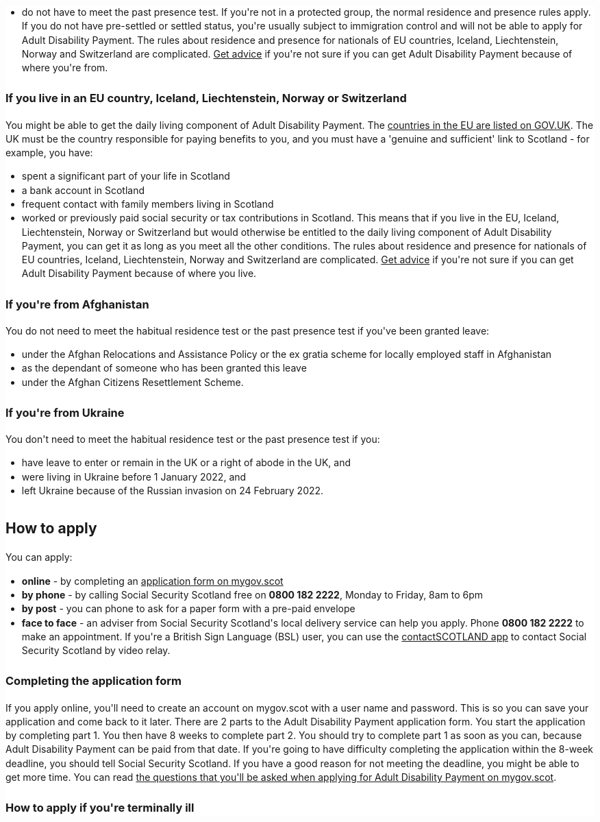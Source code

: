 * do not have to meet the past presence test.
If you're not in a protected group, the normal residence and presence rules apply.
If you do not have pre-settled or settled status, you're usually subject to immigration control and will not be able to apply for Adult Disability Payment.
The rules about residence and presence for nationals of EU countries, Iceland, Liechtenstein, Norway and Switzerland are complicated. [Get advice](/scotland/about-us/get-advice-s/) if you're not sure if you can get Adult Disability Payment because of where you're from.
### If you live in an EU country, Iceland, Liechtenstein, Norway or Switzerland
You might be able to get the daily living component of Adult Disability Payment.
The [countries in the EU are listed on GOV.UK](https://www.gov.uk/eu-eea).
The UK must be the country responsible for paying benefits to you, and you must have a 'genuine and sufficient' link to Scotland - for example, you have:
* spent a significant part of your life in Scotland
* a bank account in Scotland
* frequent contact with family members living in Scotland
* worked or previously paid social security or tax contributions in Scotland.
This means that if you live in the EU, Iceland, Liechtenstein, Norway or Switzerland but would otherwise be entitled to the daily living component of Adult Disability Payment, you can get it as long as you meet all the other conditions.
The rules about residence and presence for nationals of EU countries, Iceland, Liechtenstein, Norway and Switzerland are complicated. [Get advice](/scotland/about-us/get-advice-s/) if you're not sure if you can get Adult Disability Payment because of where you live.
### If you're from Afghanistan
You do not need to meet the habitual residence test or the past presence test if you've been granted leave:
* under the Afghan Relocations and Assistance Policy or the ex gratia scheme for locally employed staff in Afghanistan
* as the dependant of someone who has been granted this leave
* under the Afghan Citizens Resettlement Scheme.
### If you're from Ukraine
You don't need to meet the habitual residence test or the past presence test if you:
* have leave to enter or remain in the UK or a right of abode in the UK, and
* were living in Ukraine before 1 January 2022, and
* left Ukraine because of the Russian invasion on 24 February 2022.
## How to apply
You can apply:
* **online** - by completing an [application form on mygov.scot](https://www.mygov.scot/adult-disability-payment/how-to-apply)
* **by phone** - by calling Social Security Scotland free on **0800 182 2222**, Monday to Friday, 8am to 6pm
* **by post** - you can phone to ask for a paper form with a pre-paid envelope
* **face to face** - an adviser from Social Security Scotland's local delivery service can help you apply. Phone **0800 182 2222** to make an appointment.
If you're a British Sign Language (BSL) user, you can use the [contactSCOTLAND app](https://contactscotland-bsl.org/reg/) to contact Social Security Scotland by video relay.
### Completing the application form
If you apply online, you'll need to create an account on mygov.scot with a user name and password. This is so you can save your application and come back to it later.
There are 2 parts to the Adult Disability Payment application form. You start the application by completing part 1. You then have 8 weeks to complete part 2.
You should try to complete part 1 as soon as you can, because Adult Disability Payment can be paid from that date.
If you're going to have difficulty completing the application within the 8-week deadline, you should tell Social Security Scotland. If you have a good reason for not meeting the deadline, you might be able to get more time.
You can read [the questions that you'll be asked when applying for Adult Disability Payment on mygov.scot](https://www.mygov.scot/adult-disability-payment-questions).
### How to apply if you're terminally ill